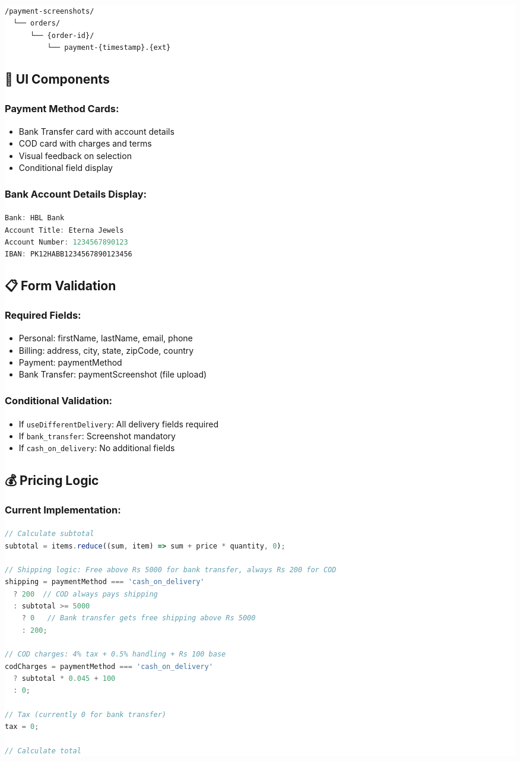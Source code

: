 ```
/payment-screenshots/
  └── orders/
      └── {order-id}/
          └── payment-{timestamp}.{ext}
```

## 🎨 UI Components

### Payment Method Cards:

- Bank Transfer card with account details
- COD card with charges and terms
- Visual feedback on selection
- Conditional field display

### Bank Account Details Display:

```typescript
Bank: HBL Bank
Account Title: Eterna Jewels
Account Number: 1234567890123
IBAN: PK12HABB1234567890123456
```

## 📋 Form Validation

### Required Fields:

- Personal: firstName, lastName, email, phone
- Billing: address, city, state, zipCode, country
- Payment: paymentMethod
- Bank Transfer: paymentScreenshot (file upload)

### Conditional Validation:

- If `useDifferentDelivery`: All delivery fields required
- If `bank_transfer`: Screenshot mandatory
- If `cash_on_delivery`: No additional fields

## 💰 Pricing Logic

### Current Implementation:

```typescript
// Calculate subtotal
subtotal = items.reduce((sum, item) => sum + price * quantity, 0);

// Shipping logic: Free above Rs 5000 for bank transfer, always Rs 200 for COD
shipping = paymentMethod === 'cash_on_delivery'
  ? 200  // COD always pays shipping
  : subtotal >= 5000
    ? 0   // Bank transfer gets free shipping above Rs 5000
    : 200;

// COD charges: 4% tax + 0.5% handling + Rs 100 base
codCharges = paymentMethod === 'cash_on_delivery' 
  ? subtotal * 0.045 + 100 
  : 0;

// Tax (currently 0 for bank transfer)
tax = 0;

// Calculate total
```